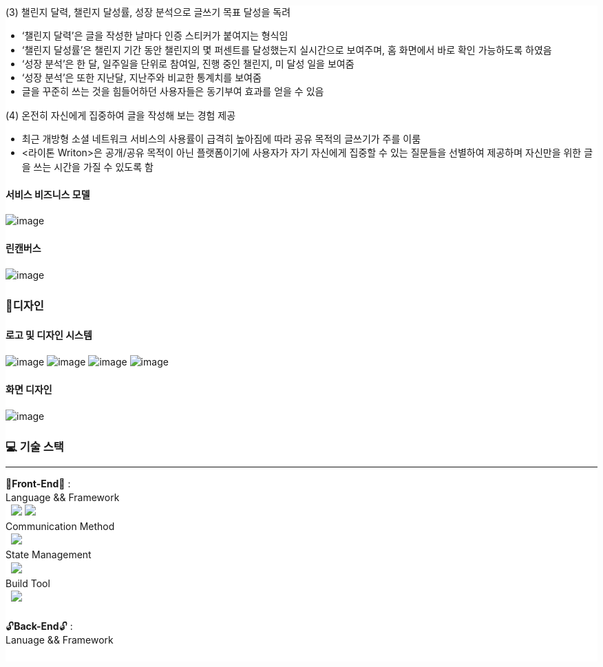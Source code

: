 (3) 챌린지 달력, 챌린지 달성률, 성장 분석으로 글쓰기 목표 달성을 독려
-	‘챌린지 달력’은 글을 작성한 날마다 인증 스티커가 붙여지는 형식임
-	‘챌린지 달성률’은 챌린지 기간 동안 챌린지의 몇 퍼센트를 달성했는지 실시간으로 보여주며, 홈 화면에서 바로 확인 가능하도록 하였음
-	‘성장 분석’은 한 달, 일주일을 단위로 참여일, 진행 중인 챌린지, 미 달성 일을 보여줌
-	‘성장 분석’은 또한 지난달, 지난주와 비교한 통계치를 보여줌
-	글을 꾸준히 쓰는 것을 힘들어하던 사용자들은 동기부여 효과를 얻을 수 있음

(4) 온전히 자신에게 집중하여 글을 작성해 보는 경험 제공 
-	최근 개방형 소셜 네트워크 서비스의 사용률이 급격히 높아짐에 따라 공유 목적의 글쓰기가 주를 이룸
-	<라이톤 Writon>은 공개/공유 목적이 아닌 플랫폼이기에 사용자가 자기 자신에게 집중할 수 있는 질문들을 선별하여 제공하며 자신만을 위한 글을 쓰는 시간을 가질 수 있도록 함


#### 서비스 비즈니스 모델
![image](https://github.com/KUALSNS/project/assets/74054325/74c24698-bd77-455c-911a-e2d3e357d50b)

#### 린캔버스
![image](https://github.com/KUALSNS/project/assets/74054325/54426011-ca00-46ad-850b-386b8f3b4a52)

### 🎁디자인

#### 로고 및 디자인 시스템
![image](https://github.com/KUALSNS/project/assets/74054325/bc59a225-776c-4703-b079-cdc1390bc84f)
![image](https://github.com/KUALSNS/project/assets/74054325/f6965922-ad67-4b0b-8ae9-d9f29e9eb2d8)
![image](https://github.com/KUALSNS/project/assets/74054325/a70cf680-54a5-41a3-b2df-fbba875d93c1)
![image](https://github.com/KUALSNS/project/assets/74054325/08960e95-e790-4cb4-b83a-f5a71ab3e5ba)

#### 화면 디자인
![image](https://github.com/KUALSNS/project/assets/74054325/846aac51-7b85-454e-b890-54eafd9725fa)


### 💻 기술 스택

---
🔑**Front-End**🔑 : 
</br>
Language && Framework 
</br>&nbsp;
   <img src="https://img.shields.io/badge/javascript-F7DF1E?style=flat-the-badge&logo=javascript&logoColor=white"> 
   <img src="https://img.shields.io/badge/react-61DAFB?style=flat-the-badge&logo=react&logoColor=white"> 
</br>
Communication Method
</br>&nbsp;
 <img src="https://img.shields.io/badge/axios-5A29E4?style=flat-the-badge&logo=axios&logoColor=white"> 
</br>
State Management 
</br>&nbsp;
<img src="https://img.shields.io/badge/recoil-f26b00?style=flat-the-badge&logo=relay&logoColor=white"> 
</br>
Build Tool 
</br>&nbsp;
<img src="https://img.shields.io/badge/vite-646CFF?style=flat-the-badge&logo=vite&logoColor=white"> 
</br></br>
🔓**Back-End**🔓 : 
</br>
Lanuage && Framework 
</br>&nbsp;